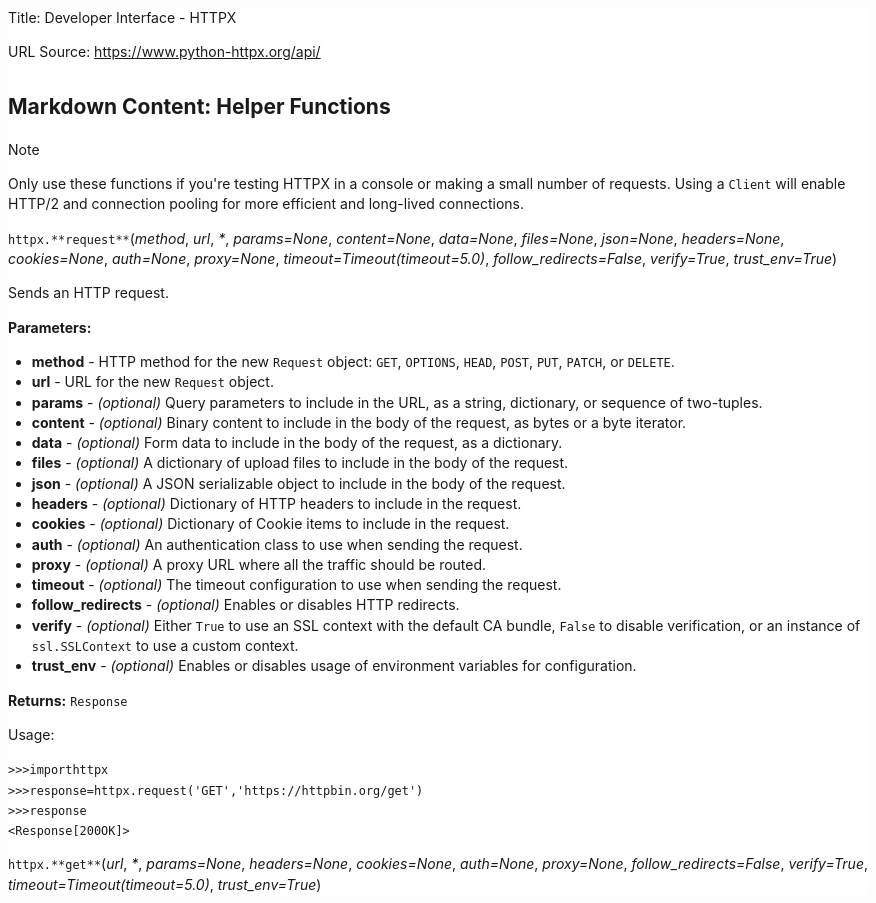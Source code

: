 Title: Developer Interface - HTTPX

URL Source: https://www.python-httpx.org/api/

Markdown Content:
Helper Functions
----------------

Note

Only use these functions if you're testing HTTPX in a console or making a small number of requests. Using a `Client` will enable HTTP/2 and connection pooling for more efficient and long-lived connections.

`httpx.**request**`(_method_, _url_, _\*_, _params=None_, _content=None_, _data=None_, _files=None_, _json=None_, _headers=None_, _cookies=None_, _auth=None_, _proxy=None_, _timeout=Timeout(timeout=5.0)_, _follow\_redirects=False_, _verify=True_, _trust\_env=True_)

Sends an HTTP request.

**Parameters:**

*   **method** - HTTP method for the new `Request` object: `GET`, `OPTIONS`, `HEAD`, `POST`, `PUT`, `PATCH`, or `DELETE`.
*   **url** - URL for the new `Request` object.
*   **params** - _(optional)_ Query parameters to include in the URL, as a string, dictionary, or sequence of two-tuples.
*   **content** - _(optional)_ Binary content to include in the body of the request, as bytes or a byte iterator.
*   **data** - _(optional)_ Form data to include in the body of the request, as a dictionary.
*   **files** - _(optional)_ A dictionary of upload files to include in the body of the request.
*   **json** - _(optional)_ A JSON serializable object to include in the body of the request.
*   **headers** - _(optional)_ Dictionary of HTTP headers to include in the request.
*   **cookies** - _(optional)_ Dictionary of Cookie items to include in the request.
*   **auth** - _(optional)_ An authentication class to use when sending the request.
*   **proxy** - _(optional)_ A proxy URL where all the traffic should be routed.
*   **timeout** - _(optional)_ The timeout configuration to use when sending the request.
*   **follow\_redirects** - _(optional)_ Enables or disables HTTP redirects.
*   **verify** - _(optional)_ Either `True` to use an SSL context with the default CA bundle, `False` to disable verification, or an instance of `ssl.SSLContext` to use a custom context.
*   **trust\_env** - _(optional)_ Enables or disables usage of environment variables for configuration.

**Returns:** `Response`

Usage:

```
>>>importhttpx
>>>response=httpx.request('GET','https://httpbin.org/get')
>>>response
<Response[200OK]>
```

`httpx.**get**`(_url_, _\*_, _params=None_, _headers=None_, _cookies=None_, _auth=None_, _proxy=None_, _follow\_redirects=False_, _verify=True_, _timeout=Timeout(timeout=5.0)_, _trust\_env=True_)
